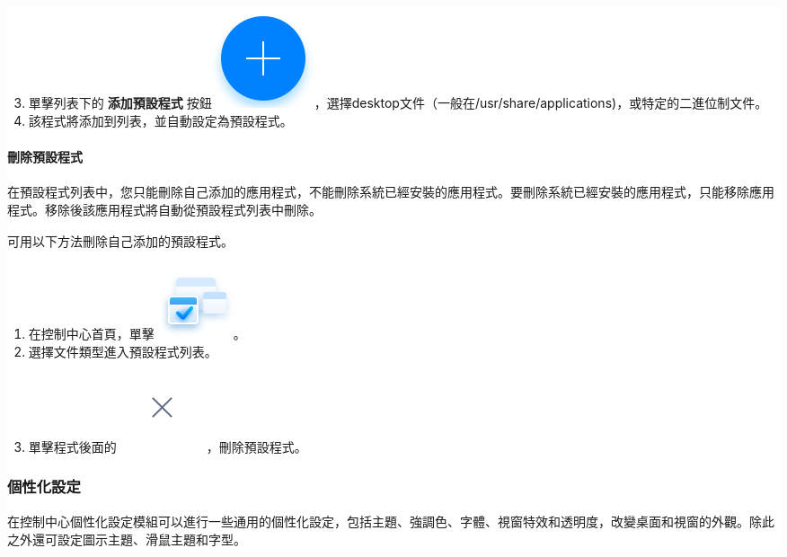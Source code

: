 3. 單擊列表下的 **添加預設程式** 按鈕![add](../common/add.svg)，選擇desktop文件（一般在/usr/share/applications)，或特定的二進位制文件。
4. 該程式將添加到列表，並自動設定為預設程式。

#### 刪除預設程式

在預設程式列表中，您只能刪除自己添加的應用程式，不能刪除系統已經安裝的應用程式。要刪除系統已經安裝的應用程式，只能移除應用程式。移除後該應用程式將自動從預設程式列表中刪除。

可用以下方法刪除自己添加的預設程式。

1. 在控制中心首頁，單擊 ![default_applications_normal](../common/default_applications_normal.svg)。
2. 選擇文件類型進入預設程式列表。
3. 單擊程式後面的![close](../common/close_normal.svg)，刪除預設程式。

### 個性化設定

在控制中心個性化設定模組可以進行一些通用的個性化設定，包括主題、強調色、字體、視窗特效和透明度，改變桌面和視窗的外觀。除此之外還可設定圖示主題、滑鼠主題和字型。
